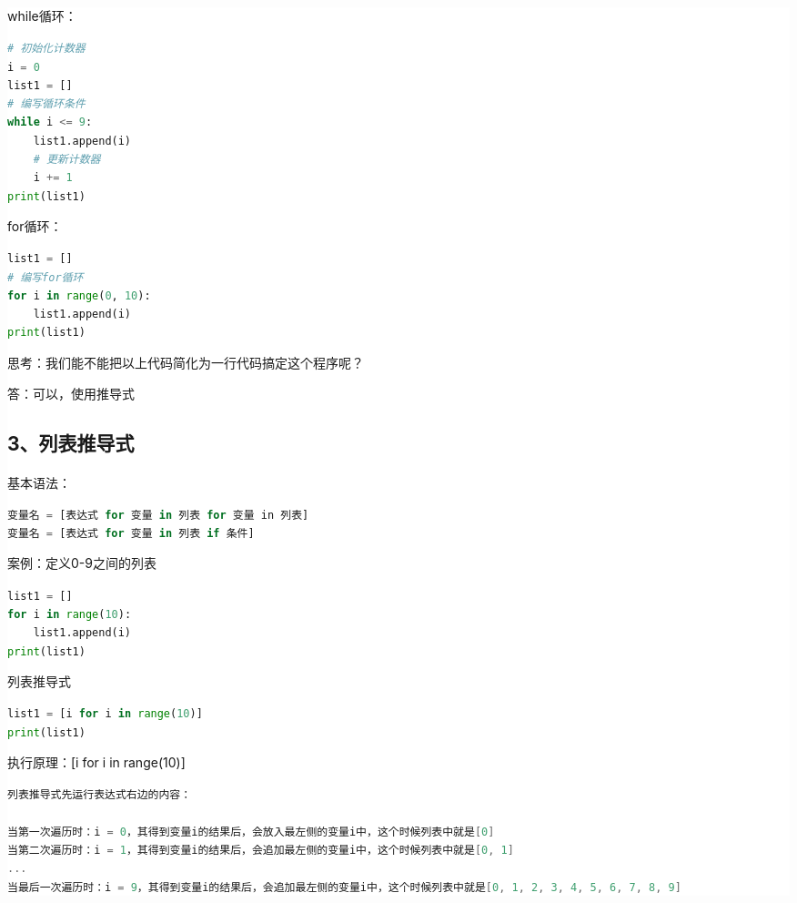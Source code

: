 while循环：

```python
# 初始化计数器
i = 0
list1 = []
# 编写循环条件
while i <= 9:
    list1.append(i)
 	# 更新计数器
    i += 1
print(list1)
```

for循环：

```python
list1 = []
# 编写for循环
for i in range(0, 10):
    list1.append(i)
print(list1)
```

思考：我们能不能把以上代码简化为一行代码搞定这个程序呢？

答：可以，使用推导式

## 3、列表推导式

基本语法：

```python
变量名 = [表达式 for 变量 in 列表 for 变量 in 列表]
变量名 = [表达式 for 变量 in 列表 if 条件]
```

案例：定义0-9之间的列表

```python
list1 = []
for i in range(10):
    list1.append(i)
print(list1)
```

列表推导式

```python
list1 = [i for i in range(10)]
print(list1)
```

执行原理：[i for i in range(10)]

```powershell
列表推导式先运行表达式右边的内容：

当第一次遍历时：i = 0，其得到变量i的结果后，会放入最左侧的变量i中，这个时候列表中就是[0]
当第二次遍历时：i = 1，其得到变量i的结果后，会追加最左侧的变量i中，这个时候列表中就是[0, 1]
...
当最后一次遍历时：i = 9，其得到变量i的结果后，会追加最左侧的变量i中，这个时候列表中就是[0, 1, 2, 3, 4, 5, 6, 7, 8, 9]
```
